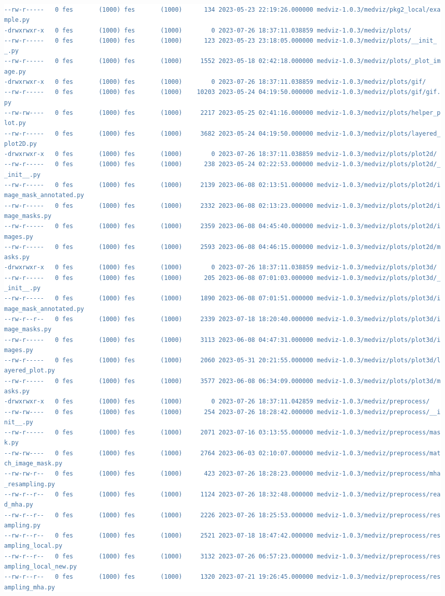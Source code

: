 ```diff
--rw-r-----   0 fes       (1000) fes       (1000)      134 2023-05-23 22:19:26.000000 medviz-1.0.3/medviz/pkg2_local/example.py
-drwxrwxr-x   0 fes       (1000) fes       (1000)        0 2023-07-26 18:37:11.038859 medviz-1.0.3/medviz/plots/
--rw-r-----   0 fes       (1000) fes       (1000)      123 2023-05-23 23:18:05.000000 medviz-1.0.3/medviz/plots/__init__.py
--rw-r-----   0 fes       (1000) fes       (1000)     1552 2023-05-18 02:42:18.000000 medviz-1.0.3/medviz/plots/_plot_image.py
-drwxrwxr-x   0 fes       (1000) fes       (1000)        0 2023-07-26 18:37:11.038859 medviz-1.0.3/medviz/plots/gif/
--rw-r-----   0 fes       (1000) fes       (1000)    10203 2023-05-24 04:19:50.000000 medviz-1.0.3/medviz/plots/gif/gif.py
--rw-rw----   0 fes       (1000) fes       (1000)     2217 2023-05-25 02:41:16.000000 medviz-1.0.3/medviz/plots/helper_plot.py
--rw-r-----   0 fes       (1000) fes       (1000)     3682 2023-05-24 04:19:50.000000 medviz-1.0.3/medviz/plots/layered_plot2D.py
-drwxrwxr-x   0 fes       (1000) fes       (1000)        0 2023-07-26 18:37:11.038859 medviz-1.0.3/medviz/plots/plot2d/
--rw-r-----   0 fes       (1000) fes       (1000)      238 2023-05-24 02:22:53.000000 medviz-1.0.3/medviz/plots/plot2d/__init__.py
--rw-r-----   0 fes       (1000) fes       (1000)     2139 2023-06-08 02:13:51.000000 medviz-1.0.3/medviz/plots/plot2d/image_mask_annotated.py
--rw-r-----   0 fes       (1000) fes       (1000)     2332 2023-06-08 02:13:23.000000 medviz-1.0.3/medviz/plots/plot2d/image_masks.py
--rw-r-----   0 fes       (1000) fes       (1000)     2359 2023-06-08 04:45:40.000000 medviz-1.0.3/medviz/plots/plot2d/images.py
--rw-r-----   0 fes       (1000) fes       (1000)     2593 2023-06-08 04:46:15.000000 medviz-1.0.3/medviz/plots/plot2d/masks.py
-drwxrwxr-x   0 fes       (1000) fes       (1000)        0 2023-07-26 18:37:11.038859 medviz-1.0.3/medviz/plots/plot3d/
--rw-r-----   0 fes       (1000) fes       (1000)      205 2023-06-08 07:01:03.000000 medviz-1.0.3/medviz/plots/plot3d/__init__.py
--rw-r-----   0 fes       (1000) fes       (1000)     1890 2023-06-08 07:01:51.000000 medviz-1.0.3/medviz/plots/plot3d/image_mask_annotated.py
--rw-r--r--   0 fes       (1000) fes       (1000)     2339 2023-07-18 18:20:40.000000 medviz-1.0.3/medviz/plots/plot3d/image_masks.py
--rw-r-----   0 fes       (1000) fes       (1000)     3113 2023-06-08 04:47:31.000000 medviz-1.0.3/medviz/plots/plot3d/images.py
--rw-r-----   0 fes       (1000) fes       (1000)     2060 2023-05-31 20:21:55.000000 medviz-1.0.3/medviz/plots/plot3d/layered_plot.py
--rw-r-----   0 fes       (1000) fes       (1000)     3577 2023-06-08 06:34:09.000000 medviz-1.0.3/medviz/plots/plot3d/masks.py
-drwxrwxr-x   0 fes       (1000) fes       (1000)        0 2023-07-26 18:37:11.042859 medviz-1.0.3/medviz/preprocess/
--rw-rw----   0 fes       (1000) fes       (1000)      254 2023-07-26 18:28:42.000000 medviz-1.0.3/medviz/preprocess/__init__.py
--rw-r-----   0 fes       (1000) fes       (1000)     2071 2023-07-16 03:13:55.000000 medviz-1.0.3/medviz/preprocess/mask.py
--rw-rw----   0 fes       (1000) fes       (1000)     2764 2023-06-03 02:10:07.000000 medviz-1.0.3/medviz/preprocess/match_image_mask.py
--rw-rw-r--   0 fes       (1000) fes       (1000)      423 2023-07-26 18:28:23.000000 medviz-1.0.3/medviz/preprocess/mha_resampling.py
--rw-r--r--   0 fes       (1000) fes       (1000)     1124 2023-07-26 18:32:48.000000 medviz-1.0.3/medviz/preprocess/read_mha.py
--rw-r--r--   0 fes       (1000) fes       (1000)     2226 2023-07-26 18:25:53.000000 medviz-1.0.3/medviz/preprocess/resampling.py
--rw-r--r--   0 fes       (1000) fes       (1000)     2521 2023-07-18 18:47:42.000000 medviz-1.0.3/medviz/preprocess/resampling_local.py
--rw-r--r--   0 fes       (1000) fes       (1000)     3132 2023-07-26 06:57:23.000000 medviz-1.0.3/medviz/preprocess/resampling_local_new.py
--rw-r--r--   0 fes       (1000) fes       (1000)     1320 2023-07-21 19:26:45.000000 medviz-1.0.3/medviz/preprocess/resampling_mha.py
```